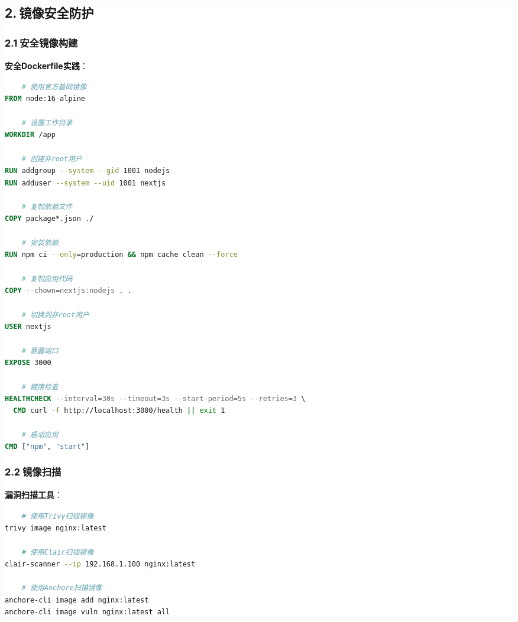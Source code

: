 ## 2. 镜像安全防护

### 2.1 安全镜像构建

**安全Dockerfile实践**：

```dockerfile
    # 使用官方基础镜像
FROM node:16-alpine

    # 设置工作目录
WORKDIR /app

    # 创建非root用户
RUN addgroup --system --gid 1001 nodejs
RUN adduser --system --uid 1001 nextjs

    # 复制依赖文件
COPY package*.json ./

    # 安装依赖
RUN npm ci --only=production && npm cache clean --force

    # 复制应用代码
COPY --chown=nextjs:nodejs . .

    # 切换到非root用户
USER nextjs

    # 暴露端口
EXPOSE 3000

    # 健康检查
HEALTHCHECK --interval=30s --timeout=3s --start-period=5s --retries=3 \
  CMD curl -f http://localhost:3000/health || exit 1

    # 启动应用
CMD ["npm", "start"]
```

### 2.2 镜像扫描

**漏洞扫描工具**：

```bash
    # 使用Trivy扫描镜像
trivy image nginx:latest

    # 使用Clair扫描镜像
clair-scanner --ip 192.168.1.100 nginx:latest

    # 使用Anchore扫描镜像
anchore-cli image add nginx:latest
anchore-cli image vuln nginx:latest all
```

